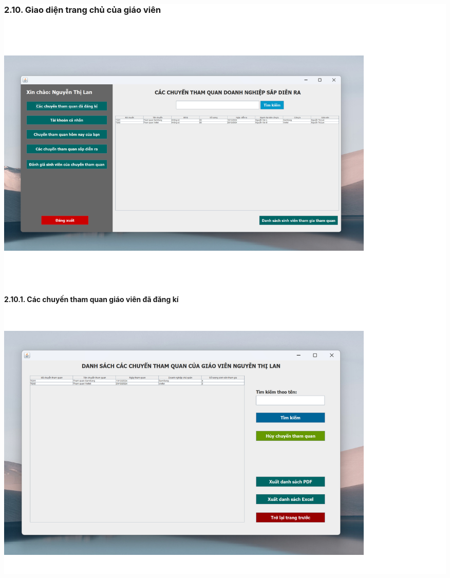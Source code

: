 ### 2.10. Giao diện trang chủ của giáo viên
<img src= "images-function/teacherHome.jpg" Height="500" width = "700"/>

#### 2.10.1. Các chuyến tham quan giáo viên đã đăng kí
<img src= "images-function/registedTeacherTour.jpg" Height="500" width = "700"/>
